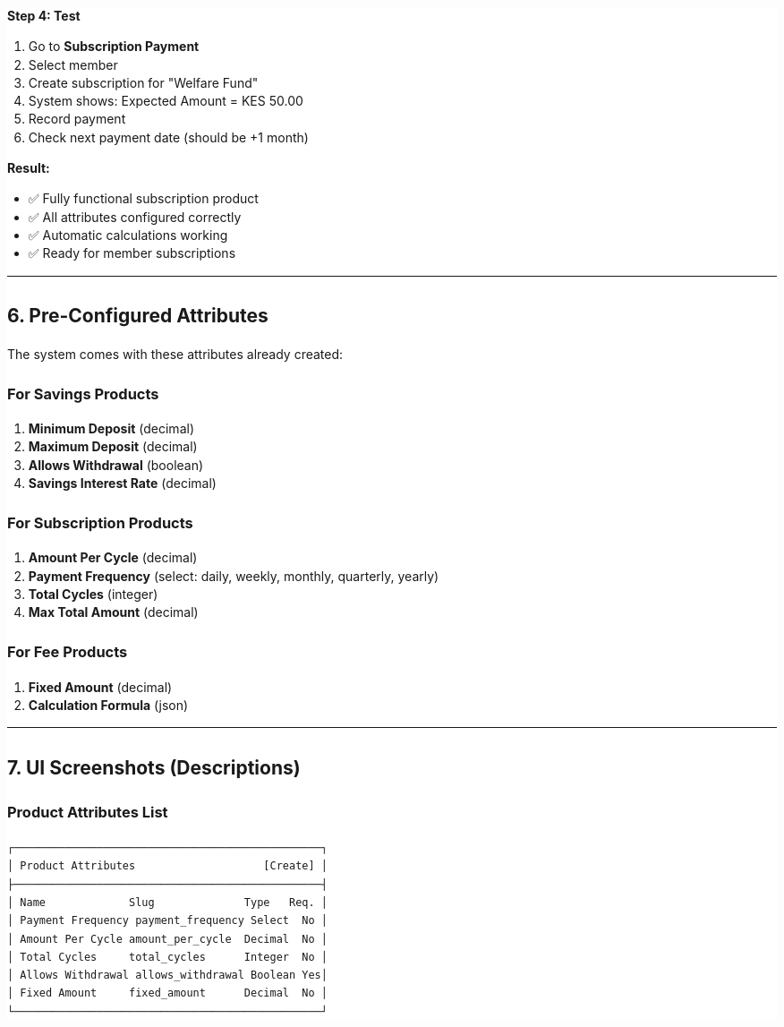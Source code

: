 **Step 4: Test**
1. Go to **Subscription Payment**
2. Select member
3. Create subscription for "Welfare Fund"
4. System shows: Expected Amount = KES 50.00
5. Record payment
6. Check next payment date (should be +1 month)

**Result:**
- ✅ Fully functional subscription product
- ✅ All attributes configured correctly
- ✅ Automatic calculations working
- ✅ Ready for member subscriptions

---

## 6. Pre-Configured Attributes

The system comes with these attributes already created:

### For Savings Products
1. **Minimum Deposit** (decimal)
2. **Maximum Deposit** (decimal)
3. **Allows Withdrawal** (boolean)
4. **Savings Interest Rate** (decimal)

### For Subscription Products
1. **Amount Per Cycle** (decimal)
2. **Payment Frequency** (select: daily, weekly, monthly, quarterly, yearly)
3. **Total Cycles** (integer)
4. **Max Total Amount** (decimal)

### For Fee Products
1. **Fixed Amount** (decimal)
2. **Calculation Formula** (json)

---

## 7. UI Screenshots (Descriptions)

### Product Attributes List
```
┌────────────────────────────────────────────────┐
│ Product Attributes                    [Create] │
├────────────────────────────────────────────────┤
│ Name             Slug              Type   Req. │
│ Payment Frequency payment_frequency Select  No │
│ Amount Per Cycle amount_per_cycle  Decimal  No │
│ Total Cycles     total_cycles      Integer  No │
│ Allows Withdrawal allows_withdrawal Boolean Yes│
│ Fixed Amount     fixed_amount      Decimal  No │
└────────────────────────────────────────────────┘
```
